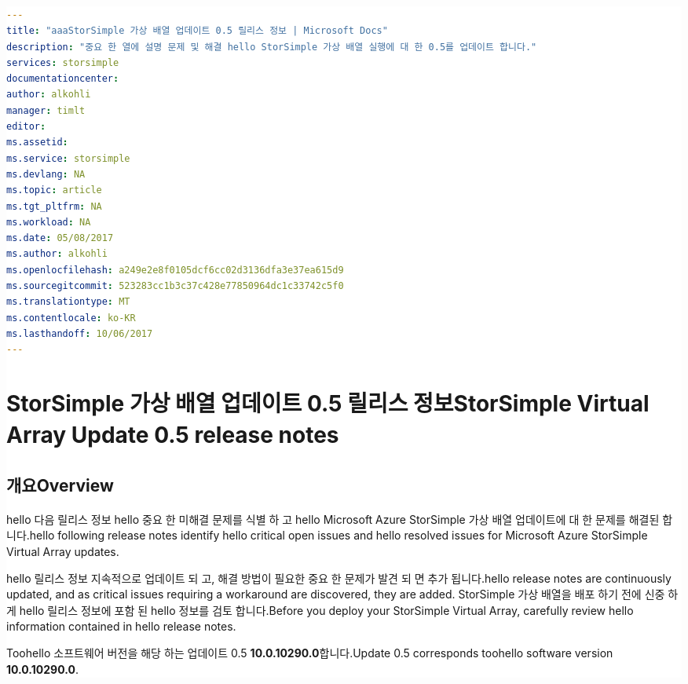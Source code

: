 ```yaml
---
title: "aaaStorSimple 가상 배열 업데이트 0.5 릴리스 정보 | Microsoft Docs"
description: "중요 한 열에 설명 문제 및 해결 hello StorSimple 가상 배열 실행에 대 한 0.5를 업데이트 합니다."
services: storsimple
documentationcenter: 
author: alkohli
manager: timlt
editor: 
ms.assetid: 
ms.service: storsimple
ms.devlang: NA
ms.topic: article
ms.tgt_pltfrm: NA
ms.workload: NA
ms.date: 05/08/2017
ms.author: alkohli
ms.openlocfilehash: a249e2e8f0105dcf6cc02d3136dfa3e37ea615d9
ms.sourcegitcommit: 523283cc1b3c37c428e77850964dc1c33742c5f0
ms.translationtype: MT
ms.contentlocale: ko-KR
ms.lasthandoff: 10/06/2017
---
```

# <a name="storsimple-virtual-array-update-05-release-notes"></a><span data-ttu-id="3c08e-103">StorSimple 가상 배열 업데이트 0.5 릴리스 정보</span><span class="sxs-lookup"><span data-stu-id="3c08e-103">StorSimple Virtual Array Update 0.5 release notes</span></span>

## <a name="overview"></a><span data-ttu-id="3c08e-104">개요</span><span class="sxs-lookup"><span data-stu-id="3c08e-104">Overview</span></span>

<span data-ttu-id="3c08e-105">hello 다음 릴리스 정보 hello 중요 한 미해결 문제를 식별 하 고 hello Microsoft Azure StorSimple 가상 배열 업데이트에 대 한 문제를 해결된 합니다.</span><span class="sxs-lookup"><span data-stu-id="3c08e-105">hello following release notes identify hello critical open issues and hello resolved issues for Microsoft Azure StorSimple Virtual Array updates.</span></span>

<span data-ttu-id="3c08e-106">hello 릴리스 정보 지속적으로 업데이트 되 고, 해결 방법이 필요한 중요 한 문제가 발견 되 면 추가 됩니다.</span><span class="sxs-lookup"><span data-stu-id="3c08e-106">hello release notes are continuously updated, and as critical issues requiring a workaround are discovered, they are added.</span></span> <span data-ttu-id="3c08e-107">StorSimple 가상 배열을 배포 하기 전에 신중 하 게 hello 릴리스 정보에 포함 된 hello 정보를 검토 합니다.</span><span class="sxs-lookup"><span data-stu-id="3c08e-107">Before you deploy your StorSimple Virtual Array, carefully review hello information contained in hello release notes.</span></span>

<span data-ttu-id="3c08e-108">Toohello 소프트웨어 버전을 해당 하는 업데이트 0.5 **10.0.10290.0**합니다.</span><span class="sxs-lookup"><span data-stu-id="3c08e-108">Update 0.5 corresponds toohello software version **10.0.10290.0**.</span></span>
